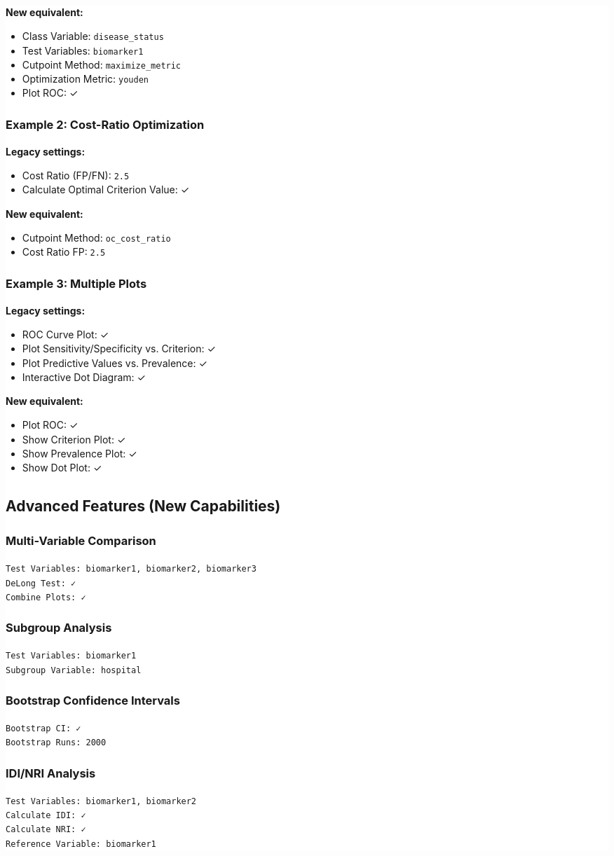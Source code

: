 **New equivalent:**
- Class Variable: `disease_status`
- Test Variables: `biomarker1`
- Cutpoint Method: `maximize_metric`
- Optimization Metric: `youden`
- Plot ROC: ✓

### Example 2: Cost-Ratio Optimization
**Legacy settings:**
- Cost Ratio (FP/FN): `2.5`
- Calculate Optimal Criterion Value: ✓

**New equivalent:**
- Cutpoint Method: `oc_cost_ratio`
- Cost Ratio FP: `2.5`

### Example 3: Multiple Plots
**Legacy settings:**
- ROC Curve Plot: ✓
- Plot Sensitivity/Specificity vs. Criterion: ✓
- Plot Predictive Values vs. Prevalence: ✓
- Interactive Dot Diagram: ✓

**New equivalent:**
- Plot ROC: ✓
- Show Criterion Plot: ✓
- Show Prevalence Plot: ✓
- Show Dot Plot: ✓

## Advanced Features (New Capabilities)

### Multi-Variable Comparison
```
Test Variables: biomarker1, biomarker2, biomarker3
DeLong Test: ✓
Combine Plots: ✓
```

### Subgroup Analysis
```
Test Variables: biomarker1
Subgroup Variable: hospital
```

### Bootstrap Confidence Intervals
```
Bootstrap CI: ✓
Bootstrap Runs: 2000
```

### IDI/NRI Analysis
```
Test Variables: biomarker1, biomarker2
Calculate IDI: ✓
Calculate NRI: ✓
Reference Variable: biomarker1
```
